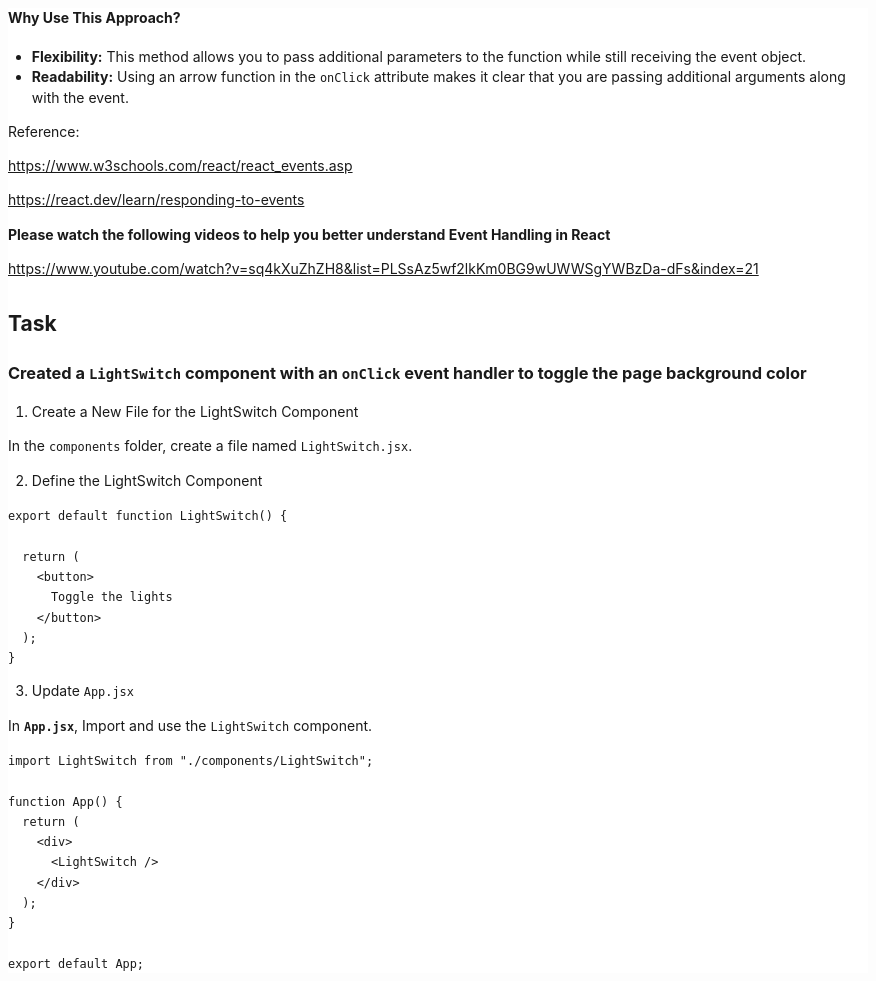 #### Why Use This Approach?

- **Flexibility:** This method allows you to pass additional parameters to the function while still receiving the event object.
- **Readability:** Using an arrow function in the `onClick` attribute makes it clear that you are passing additional arguments along with the event.



Reference: 

 https://www.w3schools.com/react/react_events.asp 

https://react.dev/learn/responding-to-events

**Please watch the following videos to help you better understand Event Handling in React**

https://www.youtube.com/watch?v=sq4kXuZhZH8&list=PLSsAz5wf2lkKm0BG9wUWWSgYWBzDa-dFs&index=21





## Task

### Created a `LightSwitch` component with an `onClick` event handler to toggle the page background color

1. Create a New File for the LightSwitch Component

In the `components` folder, create a file named `LightSwitch.jsx`.

2. Define the LightSwitch Component

````react
export default function LightSwitch() {

  return (
    <button>
      Toggle the lights
    </button>
  );
}
````

3. Update `App.jsx`

In **`App.jsx`**, Import and use the `LightSwitch` component.

````react
import LightSwitch from "./components/LightSwitch";

function App() {
  return (
    <div>
      <LightSwitch />
    </div>
  );
}

export default App;
````
